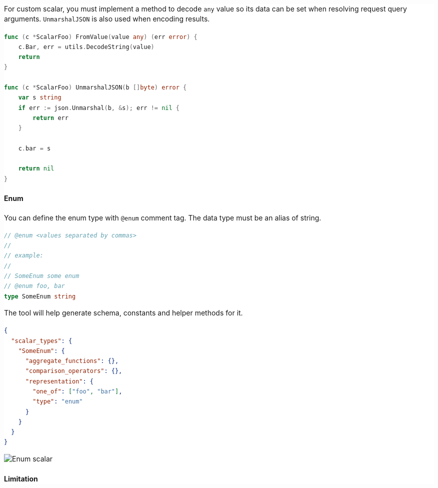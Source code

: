 For custom scalar, you must implement a method to decode `any` value so its data can be set when resolving request query arguments. `UnmarshalJSON` is also used when encoding results.

```go
func (c *ScalarFoo) FromValue(value any) (err error) {
	c.Bar, err = utils.DecodeString(value)
	return
}

func (c *ScalarFoo) UnmarshalJSON(b []byte) error {
	var s string
	if err := json.Unmarshal(b, &s); err != nil {
		return err
	}

	c.bar = s

	return nil
}
```

#### Enum

You can define the enum type with `@enum` comment tag. The data type must be an alias of string.

```go
// @enum <values separated by commas>
//
// example:
//
// SomeEnum some enum
// @enum foo, bar
type SomeEnum string
```

The tool will help generate schema, constants and helper methods for it.

```json
{
  "scalar_types": {
    "SomeEnum": {
      "aggregate_functions": {},
      "comparison_operators": {},
      "representation": {
        "one_of": ["foo", "bar"],
        "type": "enum"
      }
    }
  }
}
```

![Enum scalar](../../assets/scalar-enum.gif)

#### Limitation
